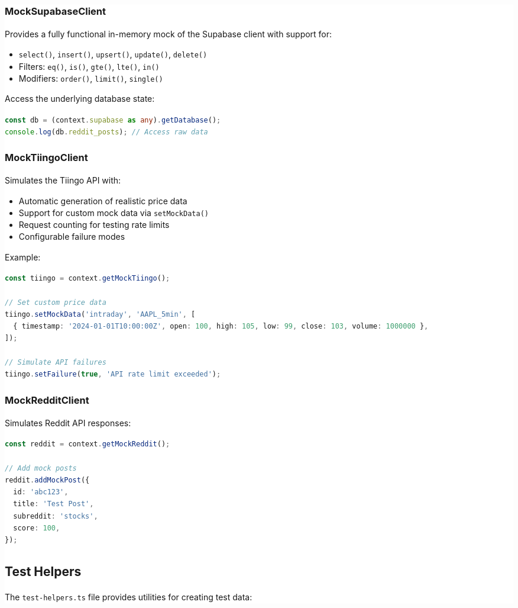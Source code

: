 ### MockSupabaseClient

Provides a fully functional in-memory mock of the Supabase client with support for:
- `select()`, `insert()`, `upsert()`, `update()`, `delete()`
- Filters: `eq()`, `is()`, `gte()`, `lte()`, `in()`
- Modifiers: `order()`, `limit()`, `single()`

Access the underlying database state:
```typescript
const db = (context.supabase as any).getDatabase();
console.log(db.reddit_posts); // Access raw data
```

### MockTiingoClient

Simulates the Tiingo API with:
- Automatic generation of realistic price data
- Support for custom mock data via `setMockData()`
- Request counting for testing rate limits
- Configurable failure modes

Example:
```typescript
const tiingo = context.getMockTiingo();

// Set custom price data
tiingo.setMockData('intraday', 'AAPL_5min', [
  { timestamp: '2024-01-01T10:00:00Z', open: 100, high: 105, low: 99, close: 103, volume: 1000000 },
]);

// Simulate API failures
tiingo.setFailure(true, 'API rate limit exceeded');
```

### MockRedditClient

Simulates Reddit API responses:
```typescript
const reddit = context.getMockReddit();

// Add mock posts
reddit.addMockPost({
  id: 'abc123',
  title: 'Test Post',
  subreddit: 'stocks',
  score: 100,
});
```

## Test Helpers

The `test-helpers.ts` file provides utilities for creating test data:
